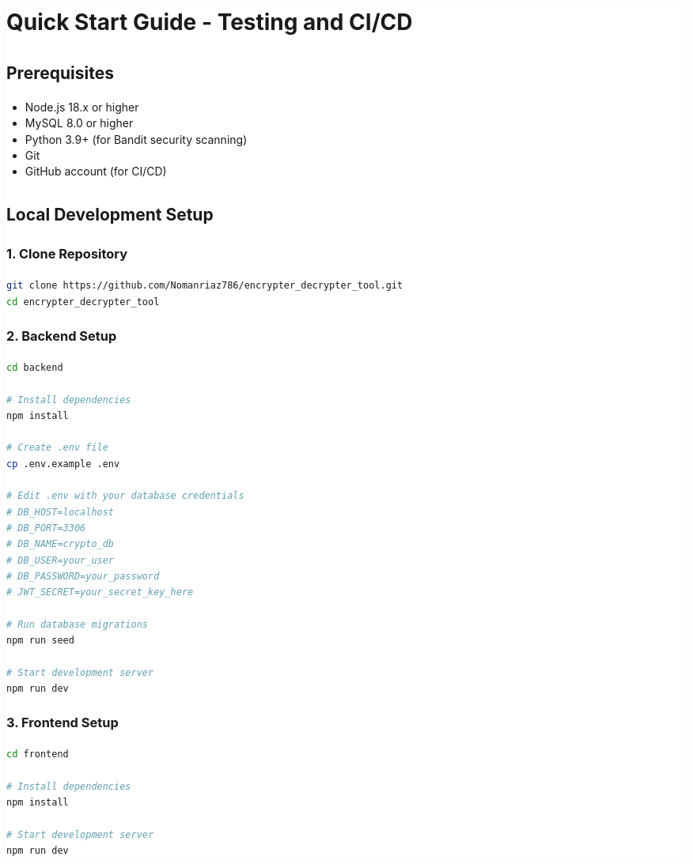 # Quick Start Guide - Testing and CI/CD

## Prerequisites

- Node.js 18.x or higher
- MySQL 8.0 or higher
- Python 3.9+ (for Bandit security scanning)
- Git
- GitHub account (for CI/CD)

## Local Development Setup

### 1. Clone Repository
```bash
git clone https://github.com/Nomanriaz786/encrypter_decrypter_tool.git
cd encrypter_decrypter_tool
```

### 2. Backend Setup
```bash
cd backend

# Install dependencies
npm install

# Create .env file
cp .env.example .env

# Edit .env with your database credentials
# DB_HOST=localhost
# DB_PORT=3306
# DB_NAME=crypto_db
# DB_USER=your_user
# DB_PASSWORD=your_password
# JWT_SECRET=your_secret_key_here

# Run database migrations
npm run seed

# Start development server
npm run dev
```

### 3. Frontend Setup
```bash
cd frontend

# Install dependencies
npm install

# Start development server
npm run dev
```

